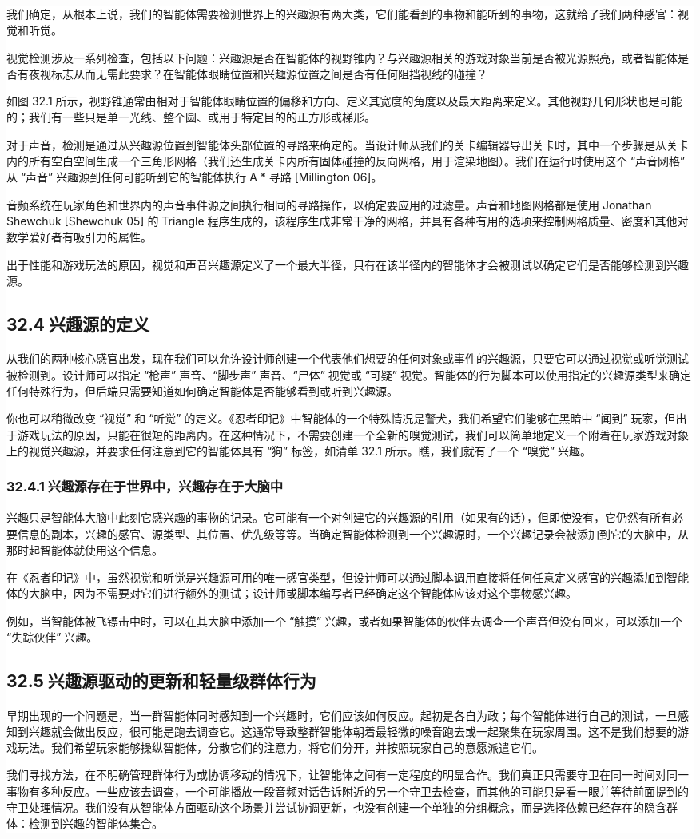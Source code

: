 

我们确定，从根本上说，我们的智能体需要检测世界上的兴趣源有两大类，它们能看到的事物和能听到的事物，这就给了我们两种感官：视觉和听觉。



视觉检测涉及一系列检查，包括以下问题：兴趣源是否在智能体的视野锥内？与兴趣源相关的游戏对象当前是否被光源照亮，或者智能体是否有夜视标志从而无需此要求？在智能体眼睛位置和兴趣源位置之间是否有任何阻挡视线的碰撞？



如图 32.1 所示，视野锥通常由相对于智能体眼睛位置的偏移和方向、定义其宽度的角度以及最大距离来定义。其他视野几何形状也是可能的；我们有一些只是单一光线、整个圆、或用于特定目的的正方形或梯形。



对于声音，检测是通过从兴趣源位置到智能体头部位置的寻路来确定的。当设计师从我们的关卡编辑器导出关卡时，其中一个步骤是从关卡内的所有空白空间生成一个三角形网格（我们还生成关卡内所有固体碰撞的反向网格，用于渲染地图）。我们在运行时使用这个 “声音网格” 从 “声音” 兴趣源到任何可能听到它的智能体执行 A * 寻路 [Millington 06]。



音频系统在玩家角色和世界内的声音事件源之间执行相同的寻路操作，以确定要应用的过滤量。声音和地图网格都是使用 Jonathan Shewchuk [Shewchuk 05] 的 Triangle 程序生成的，该程序生成非常干净的网格，并具有各种有用的选项来控制网格质量、密度和其他对数学爱好者有吸引力的属性。



出于性能和游戏玩法的原因，视觉和声音兴趣源定义了一个最大半径，只有在该半径内的智能体才会被测试以确定它们是否能够检测到兴趣源。

## 32.4 兴趣源的定义



从我们的两种核心感官出发，现在我们可以允许设计师创建一个代表他们想要的任何对象或事件的兴趣源，只要它可以通过视觉或听觉测试被检测到。设计师可以指定 “枪声” 声音、“脚步声” 声音、“尸体” 视觉或 “可疑” 视觉。智能体的行为脚本可以使用指定的兴趣源类型来确定任何特殊行为，但后端只需要知道如何确定智能体是否能够看到或听到兴趣源。



你也可以稍微改变 “视觉” 和 “听觉” 的定义。《忍者印记》中智能体的一个特殊情况是警犬，我们希望它们能够在黑暗中 “闻到” 玩家，但出于游戏玩法的原因，只能在很短的距离内。在这种情况下，不需要创建一个全新的嗅觉测试，我们可以简单地定义一个附着在玩家游戏对象上的视觉兴趣源，并要求任何注意到它的智能体具有 “狗” 标签，如清单 32.1 所示。瞧，我们就有了一个 “嗅觉” 兴趣。

### 32.4.1 兴趣源存在于世界中，兴趣存在于大脑中



兴趣只是智能体大脑中此刻它感兴趣的事物的记录。它可能有一个对创建它的兴趣源的引用（如果有的话），但即使没有，它仍然有所有必要信息的副本，兴趣的感官、源类型、其位置、优先级等等。当确定智能体检测到一个兴趣源时，一个兴趣记录会被添加到它的大脑中，从那时起智能体就使用这个信息。



在《忍者印记》中，虽然视觉和听觉是兴趣源可用的唯一感官类型，但设计师可以通过脚本调用直接将任何任意定义感官的兴趣添加到智能体的大脑中，因为不需要对它们进行额外的测试；设计师或脚本编写者已经确定这个智能体应该对这个事物感兴趣。



例如，当智能体被飞镖击中时，可以在其大脑中添加一个 “触摸” 兴趣，或者如果智能体的伙伴去调查一个声音但没有回来，可以添加一个 “失踪伙伴” 兴趣。

## 32.5 兴趣源驱动的更新和轻量级群体行为



早期出现的一个问题是，当一群智能体同时感知到一个兴趣时，它们应该如何反应。起初是各自为政；每个智能体进行自己的测试，一旦感知到兴趣就会做出反应，很可能是跑去调查它。这通常导致整群智能体朝着最轻微的噪音跑去或一起聚集在玩家周围。这不是我们想要的游戏玩法。我们希望玩家能够操纵智能体，分散它们的注意力，将它们分开，并按照玩家自己的意愿派遣它们。



我们寻找方法，在不明确管理群体行为或协调移动的情况下，让智能体之间有一定程度的明显合作。我们真正只需要守卫在同一时间对同一事物有多种反应。一些应该去调查，一个可能播放一段音频对话告诉附近的另一个守卫去检查，而其他的可能只是看一眼并等待前面提到的守卫处理情况。我们没有从智能体方面驱动这个场景并尝试协调更新，也没有创建一个单独的分组概念，而是选择依赖已经存在的隐含群体：检测到兴趣的智能体集合。
